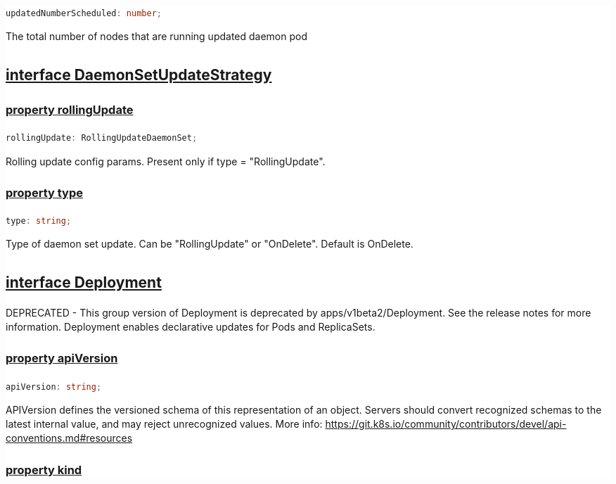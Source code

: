 ```typescript
updatedNumberScheduled: number;
```


The total number of nodes that are running updated daemon pod

<h2 class="pdoc-module-header" id="DaemonSetUpdateStrategy">
<a class="pdoc-member-name" href="https://github.com/pulumi/pulumi-kubernetes/blob/master/sdk/nodejs/types/output.ts#L14256">interface DaemonSetUpdateStrategy</a>
</h2>
<h3 class="pdoc-member-header">
<a class="pdoc-child-name" href="https://github.com/pulumi/pulumi-kubernetes/blob/master/sdk/nodejs/types/output.ts#L14260">property rollingUpdate</a>
</h3>

```typescript
rollingUpdate: RollingUpdateDaemonSet;
```


Rolling update config params. Present only if type = "RollingUpdate".

<h3 class="pdoc-member-header">
<a class="pdoc-child-name" href="https://github.com/pulumi/pulumi-kubernetes/blob/master/sdk/nodejs/types/output.ts#L14265">property type</a>
</h3>

```typescript
type: string;
```


Type of daemon set update. Can be "RollingUpdate" or "OnDelete". Default is OnDelete.

<h2 class="pdoc-module-header" id="Deployment">
<a class="pdoc-member-name" href="https://github.com/pulumi/pulumi-kubernetes/blob/master/sdk/nodejs/types/output.ts#L14274">interface Deployment</a>
</h2>

DEPRECATED - This group version of Deployment is deprecated by apps/v1beta2/Deployment. See
the release notes for more information. Deployment enables declarative updates for Pods and
ReplicaSets.

<h3 class="pdoc-member-header">
<a class="pdoc-child-name" href="https://github.com/pulumi/pulumi-kubernetes/blob/master/sdk/nodejs/types/output.ts#L14281">property apiVersion</a>
</h3>

```typescript
apiVersion: string;
```


APIVersion defines the versioned schema of this representation of an object. Servers should
convert recognized schemas to the latest internal value, and may reject unrecognized
values. More info:
https://git.k8s.io/community/contributors/devel/api-conventions.md#resources

<h3 class="pdoc-member-header">
<a class="pdoc-child-name" href="https://github.com/pulumi/pulumi-kubernetes/blob/master/sdk/nodejs/types/output.ts#L14289">property kind</a>
</h3>
